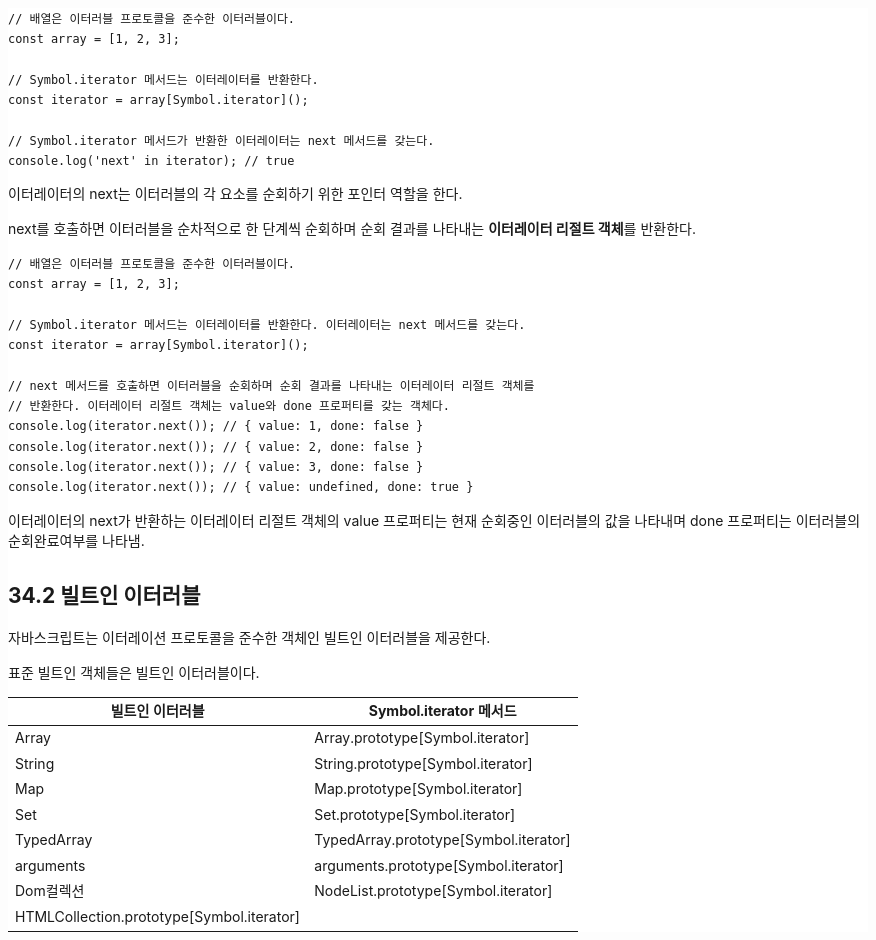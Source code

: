```
// 배열은 이터러블 프로토콜을 준수한 이터러블이다.
const array = [1, 2, 3];

// Symbol.iterator 메서드는 이터레이터를 반환한다.
const iterator = array[Symbol.iterator]();

// Symbol.iterator 메서드가 반환한 이터레이터는 next 메서드를 갖는다.
console.log('next' in iterator); // true
```

이터레이터의 next는 이터러블의 각 요소를 순회하기 위한 포인터 역할을 한다.

next를 호출하면 이터러블을 순차적으로 한 단계씩 순회하며 순회 결과를 나타내는 **이터레이터 리절트 객체**를 반환한다.

```
// 배열은 이터러블 프로토콜을 준수한 이터러블이다.
const array = [1, 2, 3];

// Symbol.iterator 메서드는 이터레이터를 반환한다. 이터레이터는 next 메서드를 갖는다.
const iterator = array[Symbol.iterator]();

// next 메서드를 호출하면 이터러블을 순회하며 순회 결과를 나타내는 이터레이터 리절트 객체를
// 반환한다. 이터레이터 리절트 객체는 value와 done 프로퍼티를 갖는 객체다.
console.log(iterator.next()); // { value: 1, done: false }
console.log(iterator.next()); // { value: 2, done: false }
console.log(iterator.next()); // { value: 3, done: false }
console.log(iterator.next()); // { value: undefined, done: true }
```

이터레이터의 next가 반환하는 이터레이터 리절트 객체의 value 프로퍼티는 현재 순회중인 이터러블의 값을 나타내며 done 프로퍼티는 이터러블의 순회완료여부를 나타냄.

## **34.2 빌트인 이터러블**

자바스크립트는 이터레이션 프로토콜을 준수한 객체인 빌트인 이터러블을 제공한다.

표준 빌트인 객체들은 빌트인 이터러블이다.

| 빌트인 이터러블                           | Symbol.iterator 메서드                |
| ----------------------------------------- | ------------------------------------- |
| Array                                     | Array.prototype[Symbol.iterator]      |
| String                                    | String.prototype[Symbol.iterator]     |
| Map                                       | Map.prototype[Symbol.iterator]        |
| Set                                       | Set.prototype[Symbol.iterator]        |
| TypedArray                                | TypedArray.prototype[Symbol.iterator] |
| arguments                                 | arguments.prototype[Symbol.iterator]  |
| Dom컬렉션                                 | NodeList.prototype[Symbol.iterator]   |
| HTMLCollection.prototype[Symbol.iterator] |                                       |
